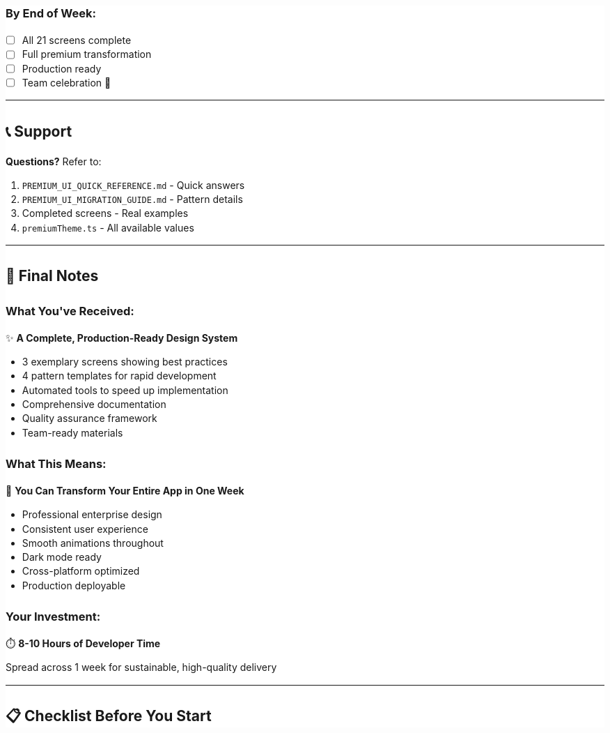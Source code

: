 ### By End of Week:

- [ ] All 21 screens complete
- [ ] Full premium transformation
- [ ] Production ready
- [ ] Team celebration 🎉

---

## 📞 Support

**Questions?** Refer to:

1. `PREMIUM_UI_QUICK_REFERENCE.md` - Quick answers
2. `PREMIUM_UI_MIGRATION_GUIDE.md` - Pattern details
3. Completed screens - Real examples
4. `premiumTheme.ts` - All available values

---

## 🎉 Final Notes

### What You've Received:

✨ **A Complete, Production-Ready Design System**

- 3 exemplary screens showing best practices
- 4 pattern templates for rapid development
- Automated tools to speed up implementation
- Comprehensive documentation
- Quality assurance framework
- Team-ready materials

### What This Means:

🚀 **You Can Transform Your Entire App in One Week**

- Professional enterprise design
- Consistent user experience
- Smooth animations throughout
- Dark mode ready
- Cross-platform optimized
- Production deployable

### Your Investment:

⏱️ **8-10 Hours of Developer Time**

Spread across 1 week for sustainable, high-quality delivery

---

## 📋 Checklist Before You Start
